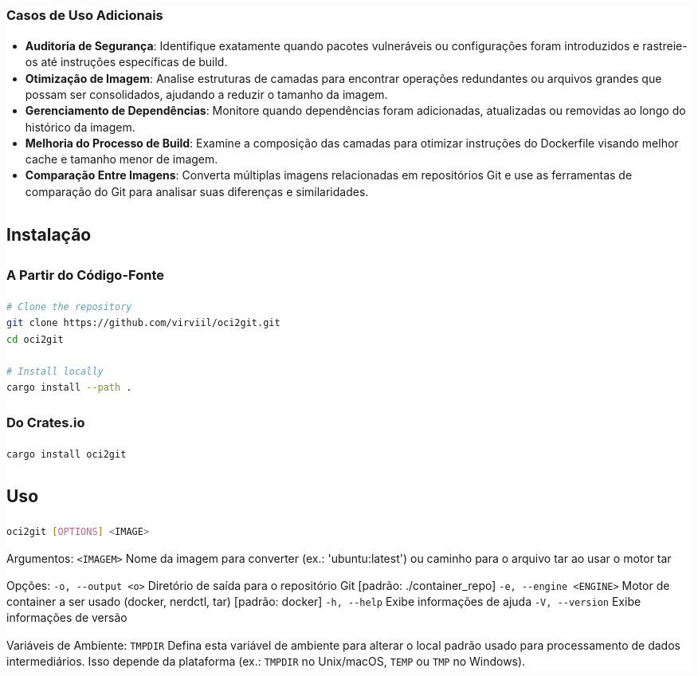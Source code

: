 ### Casos de Uso Adicionais

- **Auditoria de Segurança**: Identifique exatamente quando pacotes vulneráveis ou configurações foram introduzidos e rastreie-os até instruções específicas de build.
- **Otimização de Imagem**: Analise estruturas de camadas para encontrar operações redundantes ou arquivos grandes que possam ser consolidados, ajudando a reduzir o tamanho da imagem.
- **Gerenciamento de Dependências**: Monitore quando dependências foram adicionadas, atualizadas ou removidas ao longo do histórico da imagem.
- **Melhoria do Processo de Build**: Examine a composição das camadas para otimizar instruções do Dockerfile visando melhor cache e tamanho menor de imagem.
- **Comparação Entre Imagens**: Converta múltiplas imagens relacionadas em repositórios Git e use as ferramentas de comparação do Git para analisar suas diferenças e similaridades.

## Instalação

### A Partir do Código-Fonte

```bash
# Clone the repository
git clone https://github.com/virviil/oci2git.git
cd oci2git

# Install locally
cargo install --path .
```

### Do Crates.io

```bash
cargo install oci2git
```

## Uso

```bash
oci2git [OPTIONS] <IMAGE>
```

Argumentos:
  `<IMAGEM>`  Nome da imagem para converter (ex.: 'ubuntu:latest') ou caminho para o arquivo tar ao usar o motor tar

Opções:
  `-o, --output <o>`  Diretório de saída para o repositório Git [padrão: ./container_repo]
  `-e, --engine <ENGINE>`  Motor de container a ser usado (docker, nerdctl, tar) [padrão: docker]
  `-h, --help`            Exibe informações de ajuda
  `-V, --version`         Exibe informações de versão

Variáveis de Ambiente:
  `TMPDIR`  Defina esta variável de ambiente para alterar o local padrão usado para processamento de dados intermediários. Isso depende da plataforma (ex.: `TMPDIR` no Unix/macOS, `TEMP` ou `TMP` no Windows).
